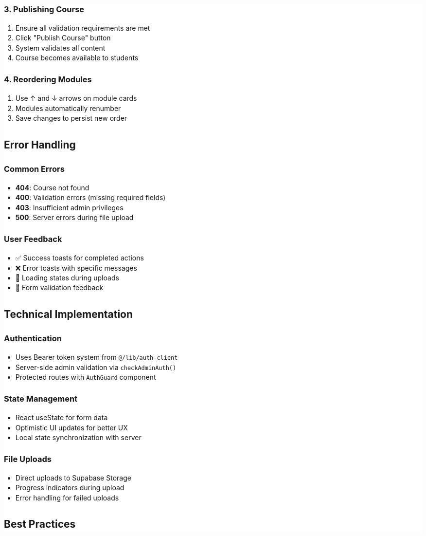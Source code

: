### 3. Publishing Course

1. Ensure all validation requirements are met
2. Click "Publish Course" button
3. System validates all content
4. Course becomes available to students

### 4. Reordering Modules

1. Use ↑ and ↓ arrows on module cards
2. Modules automatically renumber
3. Save changes to persist new order

## Error Handling

### Common Errors

- **404**: Course not found
- **400**: Validation errors (missing required fields)
- **403**: Insufficient admin privileges
- **500**: Server errors during file upload

### User Feedback

- ✅ Success toasts for completed actions
- ❌ Error toasts with specific messages
- 🔄 Loading states during uploads
- 📝 Form validation feedback

## Technical Implementation

### Authentication

- Uses Bearer token system from `@/lib/auth-client`
- Server-side admin validation via `checkAdminAuth()`
- Protected routes with `AuthGuard` component

### State Management

- React useState for form data
- Optimistic UI updates for better UX
- Local state synchronization with server

### File Uploads

- Direct uploads to Supabase Storage
- Progress indicators during upload
- Error handling for failed uploads

## Best Practices
